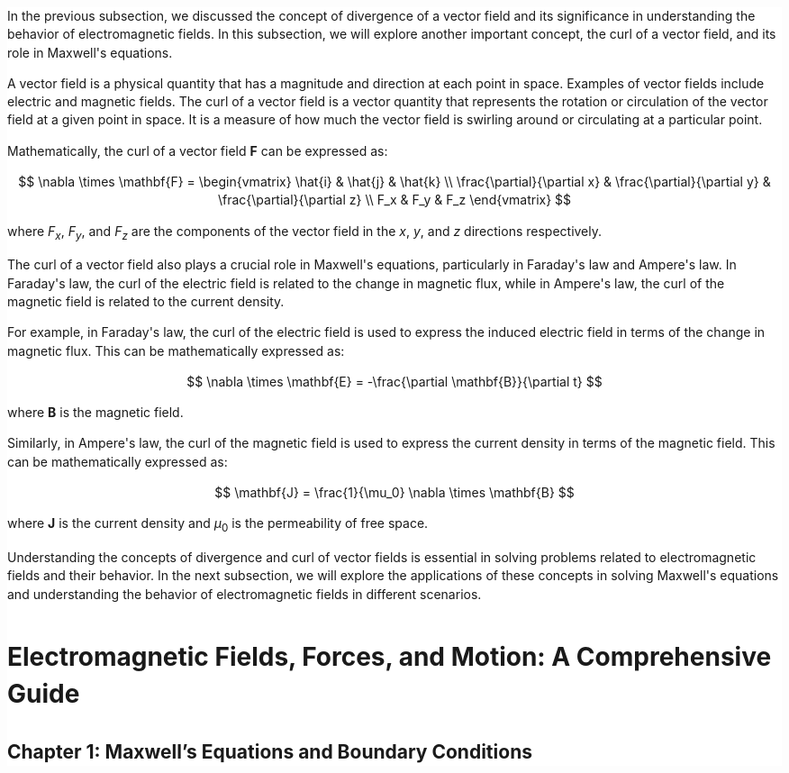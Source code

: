 In the previous subsection, we discussed the concept of divergence of a vector field and its significance in understanding the behavior of electromagnetic fields. In this subsection, we will explore another important concept, the curl of a vector field, and its role in Maxwell's equations.

A vector field is a physical quantity that has a magnitude and direction at each point in space. Examples of vector fields include electric and magnetic fields. The curl of a vector field is a vector quantity that represents the rotation or circulation of the vector field at a given point in space. It is a measure of how much the vector field is swirling around or circulating at a particular point.

Mathematically, the curl of a vector field $\mathbf{F}$ can be expressed as:

$$
\nabla \times \mathbf{F} = \begin{vmatrix}
\hat{i} & \hat{j} & \hat{k} \\
\frac{\partial}{\partial x} & \frac{\partial}{\partial y} & \frac{\partial}{\partial z} \\
F_x & F_y & F_z
\end{vmatrix}
$$

where $F_x$, $F_y$, and $F_z$ are the components of the vector field in the $x$, $y$, and $z$ directions respectively.

The curl of a vector field also plays a crucial role in Maxwell's equations, particularly in Faraday's law and Ampere's law. In Faraday's law, the curl of the electric field is related to the change in magnetic flux, while in Ampere's law, the curl of the magnetic field is related to the current density.

For example, in Faraday's law, the curl of the electric field is used to express the induced electric field in terms of the change in magnetic flux. This can be mathematically expressed as:

$$
\nabla \times \mathbf{E} = -\frac{\partial \mathbf{B}}{\partial t}
$$

where $\mathbf{B}$ is the magnetic field.

Similarly, in Ampere's law, the curl of the magnetic field is used to express the current density in terms of the magnetic field. This can be mathematically expressed as:

$$
\mathbf{J} = \frac{1}{\mu_0} \nabla \times \mathbf{B}
$$

where $\mathbf{J}$ is the current density and $\mu_0$ is the permeability of free space.

Understanding the concepts of divergence and curl of vector fields is essential in solving problems related to electromagnetic fields and their behavior. In the next subsection, we will explore the applications of these concepts in solving Maxwell's equations and understanding the behavior of electromagnetic fields in different scenarios.


# Electromagnetic Fields, Forces, and Motion: A Comprehensive Guide

## Chapter 1: Maxwell’s Equations and Boundary Conditions
